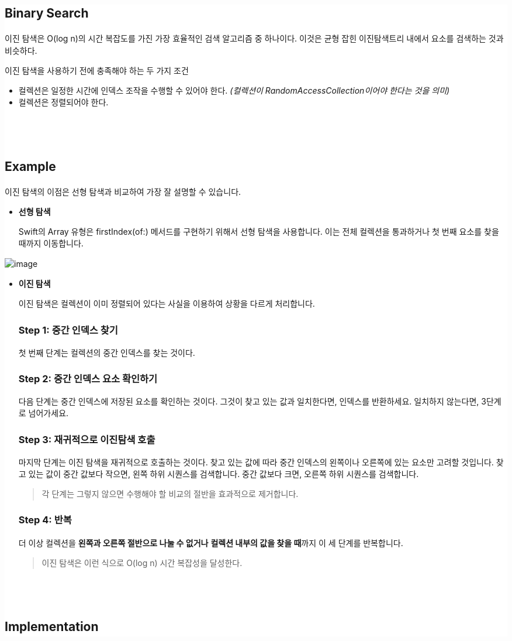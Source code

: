 ## Binary Search

이진 탐색은 O(log n)의 시간 복잡도를 가진 가장 효율적인 검색 알고리즘 중 하나이다. 
이것은 균형 잡힌 이진탐색트리 내에서 요소를 검색하는 것과 비슷하다.

이진 탐색을 사용하기 전에 충족해야 하는 두 가지 조건

- 컬렉션은 일정한 시간에 인덱스 조작을 수행할 수 있어야 한다.
*(컬렉션이 RandomAccessCollection이어야 한다는 것을 의미)*
- 컬렉션은 정렬되어야 한다.

<br></br>
## Example

이진 탐색의 이점은 선형 탐색과 비교하여 가장 잘 설명할 수 있습니다. 

- **선형 탐색**
    
    Swift의 Array 유형은 firstIndex(of:) 메서드를 구현하기 위해서 선형 탐색을 사용합니다. 
    이는 전체 컬렉션을 통과하거나 첫 번째 요소를 찾을 때까지 이동합니다.
  
  
![image](https://github.com/Swift-AlgorithmStudy/GaBoJaGo/assets/100195563/2fc7e1e0-1e70-43ea-847a-d32fbef76cba)


- **이진 탐색**
    
    이진 탐색은 컬렉션이 이미 정렬되어 있다는 사실을 이용하여 상황을 다르게 처리합니다.
    
    ### Step 1: 중간 인덱스 찾기
    
    첫 번째 단계는 컬렉션의 중간 인덱스를 찾는 것이다. 
    
    ### Step 2: 중간 인덱스 요소 확인하기
    
    다음 단계는 중간 인덱스에 저장된 요소를 확인하는 것이다. 
    그것이 찾고 있는 값과 일치한다면, 인덱스를 반환하세요.
    일치하지 않는다면, 3단계로 넘어가세요.
    
    ### Step 3: 재귀적으로 이진탐색 호출
    
    마지막 단계는 이진 탐색을 재귀적으로 호출하는 것이다. 
    찾고 있는 값에 따라 중간 인덱스의 왼쪽이나 오른쪽에 있는 요소만 고려할 것입니다. 
    찾고 있는 값이 중간 값보다 작으면, 왼쪽 하위 시퀀스를 검색합니다. 
    중간 값보다 크면, 오른쪽 하위 시퀀스를 검색합니다.
    > 각 단계는 그렇지 않으면 수행해야 할 비교의 절반을 효과적으로 제거합니다.
    
    ### Step 4: 반복
    
    더 이상 컬렉션을 **왼쪽과 오른쪽 절반으로 나눌 수 없거나** **컬렉션 내부의 값을 찾을 때**까지 이 세 단계를 반복합니다.
    
    > 이진 탐색은 이런 식으로 O(log n) 시간 복잡성을 달성한다.
    
<br></br>
## Implementation
